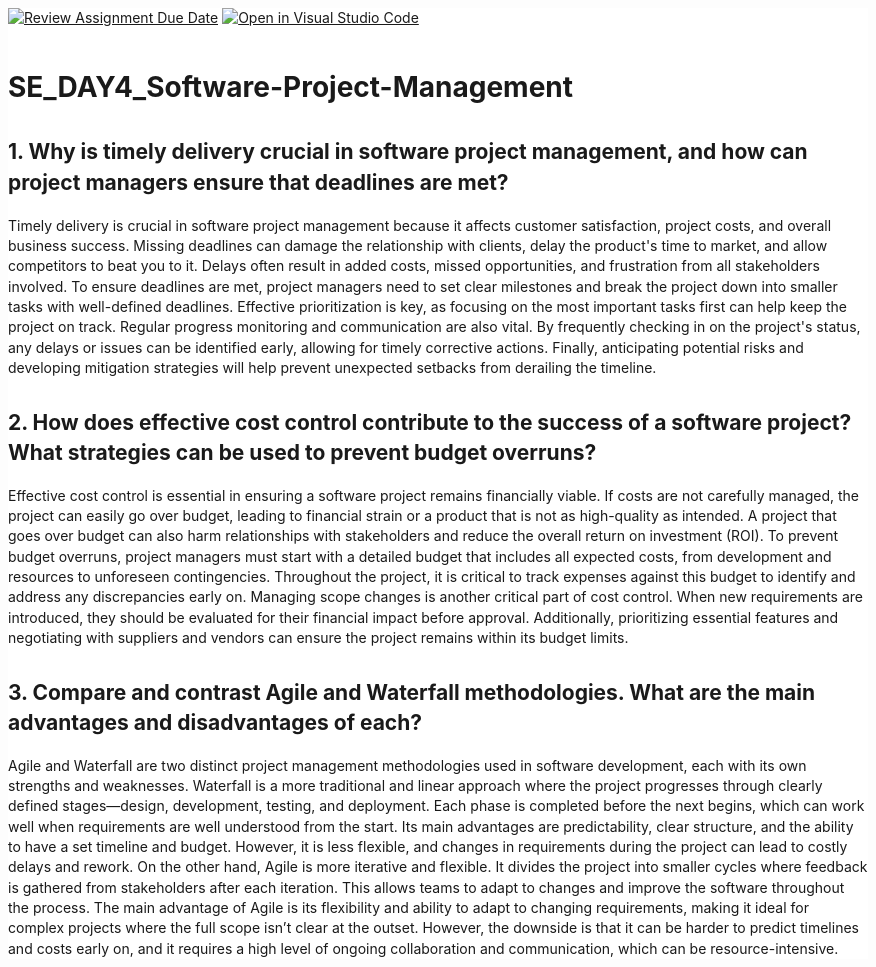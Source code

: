 [![Review Assignment Due Date](https://classroom.github.com/assets/deadline-readme-button-22041afd0340ce965d47ae6ef1cefeee28c7c493a6346c4f15d667ab976d596c.svg)](https://classroom.github.com/a/9pw6JKcu)
[![Open in Visual Studio Code](https://classroom.github.com/assets/open-in-vscode-2e0aaae1b6195c2367325f4f02e2d04e9abb55f0b24a779b69b11b9e10269abc.svg)](https://classroom.github.com/online_ide?assignment_repo_id=18476512&assignment_repo_type=AssignmentRepo)
# SE_DAY4_Software-Project-Management
## 1. Why is timely delivery crucial in software project management, and how can project managers ensure that deadlines are met?
Timely delivery is crucial in software project management because it affects customer satisfaction, project costs, and overall business success. Missing deadlines can damage the relationship with clients, delay the product's time to market, and allow competitors to beat you to it. Delays often result in added costs, missed opportunities, and frustration from all stakeholders involved. To ensure deadlines are met, project managers need to set clear milestones and break the project down into smaller tasks with well-defined deadlines. Effective prioritization is key, as focusing on the most important tasks first can help keep the project on track. Regular progress monitoring and communication are also vital. By frequently checking in on the project's status, any delays or issues can be identified early, allowing for timely corrective actions. Finally, anticipating potential risks and developing mitigation strategies will help prevent unexpected setbacks from derailing the timeline.


## 2. How does effective cost control contribute to the success of a software project? What strategies can be used to prevent budget overruns?
Effective cost control is essential in ensuring a software project remains financially viable. If costs are not carefully managed, the project can easily go over budget, leading to financial strain or a product that is not as high-quality as intended. A project that goes over budget can also harm relationships with stakeholders and reduce the overall return on investment (ROI). To prevent budget overruns, project managers must start with a detailed budget that includes all expected costs, from development and resources to unforeseen contingencies. Throughout the project, it is critical to track expenses against this budget to identify and address any discrepancies early on. Managing scope changes is another critical part of cost control. When new requirements are introduced, they should be evaluated for their financial impact before approval. Additionally, prioritizing essential features and negotiating with suppliers and vendors can ensure the project remains within its budget limits.



## 3. Compare and contrast Agile and Waterfall methodologies. What are the main advantages and disadvantages of each?
Agile and Waterfall are two distinct project management methodologies used in software development, each with its own strengths and weaknesses. Waterfall is a more traditional and linear approach where the project progresses through clearly defined stages—design, development, testing, and deployment. Each phase is completed before the next begins, which can work well when requirements are well understood from the start. Its main advantages are predictability, clear structure, and the ability to have a set timeline and budget. However, it is less flexible, and changes in requirements during the project can lead to costly delays and rework.
On the other hand, Agile is more iterative and flexible. It divides the project into smaller cycles where feedback is gathered from stakeholders after each iteration. This allows teams to adapt to changes and improve the software throughout the process. The main advantage of Agile is its flexibility and ability to adapt to changing requirements, making it ideal for complex projects where the full scope isn’t clear at the outset. However, the downside is that it can be harder to predict timelines and costs early on, and it requires a high level of ongoing collaboration and communication, which can be resource-intensive.
